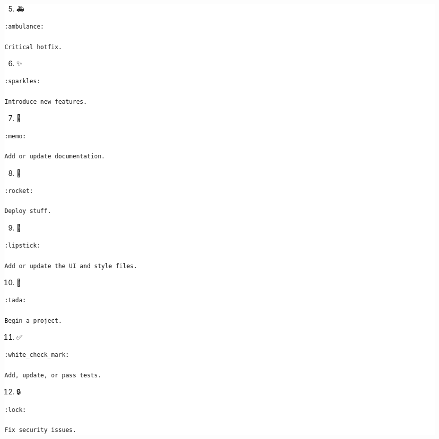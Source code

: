 5. 🚑️

```
:ambulance:

Critical hotfix.
```

6. ✨

```
:sparkles:

Introduce new features.
```

7. 📝

```
:memo:

Add or update documentation.
```

8. 🚀

```
:rocket:

Deploy stuff.
```

9. 💄

```
:lipstick:

Add or update the UI and style files.
```

10. 🎉

```
:tada:

Begin a project.
```
11. ✅

``` 
:white_check_mark:

Add, update, or pass tests.
```

12. 🔒️

```
:lock:

Fix security issues.
```
